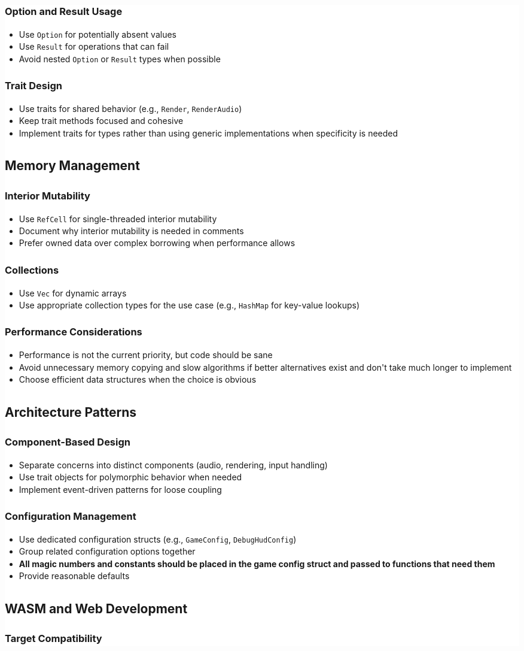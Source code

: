 ### Option and Result Usage

- Use `Option` for potentially absent values
- Use `Result` for operations that can fail
- Avoid nested `Option` or `Result` types when possible

### Trait Design

- Use traits for shared behavior (e.g., `Render`, `RenderAudio`)
- Keep trait methods focused and cohesive
- Implement traits for types rather than using generic implementations when specificity is needed

## Memory Management

### Interior Mutability

- Use `RefCell` for single-threaded interior mutability
- Document why interior mutability is needed in comments
- Prefer owned data over complex borrowing when performance allows

### Collections

- Use `Vec` for dynamic arrays
- Use appropriate collection types for the use case (e.g., `HashMap` for key-value lookups)

### Performance Considerations

- Performance is not the current priority, but code should be sane
- Avoid unnecessary memory copying and slow algorithms if better alternatives exist and don't take much longer to implement
- Choose efficient data structures when the choice is obvious

## Architecture Patterns

### Component-Based Design

- Separate concerns into distinct components (audio, rendering, input handling)
- Use trait objects for polymorphic behavior when needed
- Implement event-driven patterns for loose coupling

### Configuration Management

- Use dedicated configuration structs (e.g., `GameConfig`, `DebugHudConfig`)
- Group related configuration options together
- **All magic numbers and constants should be placed in the game config struct and passed to functions that need them**
- Provide reasonable defaults

## WASM and Web Development

### Target Compatibility
